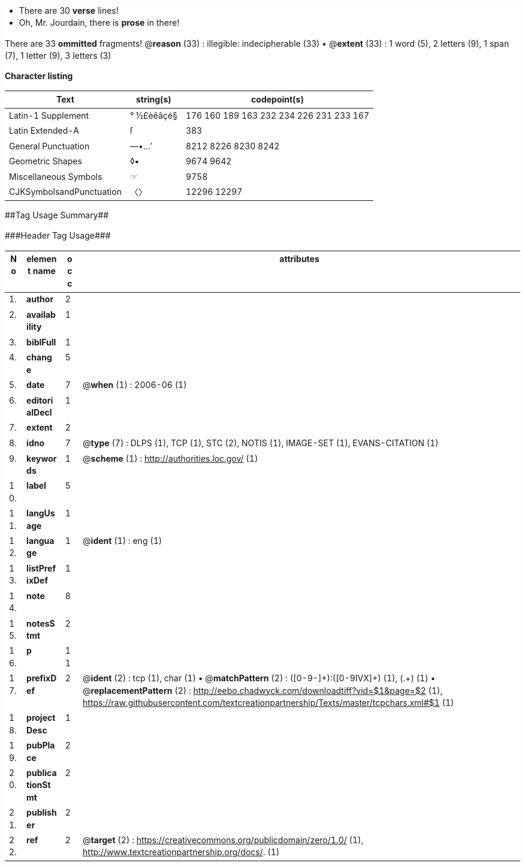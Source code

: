   * There are 30 **verse** lines!
  * Oh, Mr. Jourdain, there is **prose** in there!

There are 33 **ommitted** fragments! 
 @__reason__ (33) : illegible: indecipherable (33)  •  @__extent__ (33) : 1 word (5), 2 letters (9), 1 span (7), 1 letter (9), 3 letters (3)

**Character listing**


|Text|string(s)|codepoint(s)|
|---|---|---|
|Latin-1 Supplement|° ½£èêâçé§|176 160 189 163 232 234 226 231 233 167|
|Latin Extended-A|ſ|383|
|General Punctuation|—•…′|8212 8226 8230 8242|
|Geometric Shapes|◊▪|9674 9642|
|Miscellaneous Symbols|☞|9758|
|CJKSymbolsandPunctuation|〈〉|12296 12297|

##Tag Usage Summary##

###Header Tag Usage###

|No|element name|occ|attributes|
|---|---|---|---|
|1.|__author__|2||
|2.|__availability__|1||
|3.|__biblFull__|1||
|4.|__change__|5||
|5.|__date__|7| @__when__ (1) : 2006-06 (1)|
|6.|__editorialDecl__|1||
|7.|__extent__|2||
|8.|__idno__|7| @__type__ (7) : DLPS (1), TCP (1), STC (2), NOTIS (1), IMAGE-SET (1), EVANS-CITATION (1)|
|9.|__keywords__|1| @__scheme__ (1) : http://authorities.loc.gov/ (1)|
|10.|__label__|5||
|11.|__langUsage__|1||
|12.|__language__|1| @__ident__ (1) : eng (1)|
|13.|__listPrefixDef__|1||
|14.|__note__|8||
|15.|__notesStmt__|2||
|16.|__p__|11||
|17.|__prefixDef__|2| @__ident__ (2) : tcp (1), char (1)  •  @__matchPattern__ (2) : ([0-9\-]+):([0-9IVX]+) (1), (.+) (1)  •  @__replacementPattern__ (2) : http://eebo.chadwyck.com/downloadtiff?vid=$1&page=$2 (1), https://raw.githubusercontent.com/textcreationpartnership/Texts/master/tcpchars.xml#$1 (1)|
|18.|__projectDesc__|1||
|19.|__pubPlace__|2||
|20.|__publicationStmt__|2||
|21.|__publisher__|2||
|22.|__ref__|2| @__target__ (2) : https://creativecommons.org/publicdomain/zero/1.0/ (1), http://www.textcreationpartnership.org/docs/. (1)|